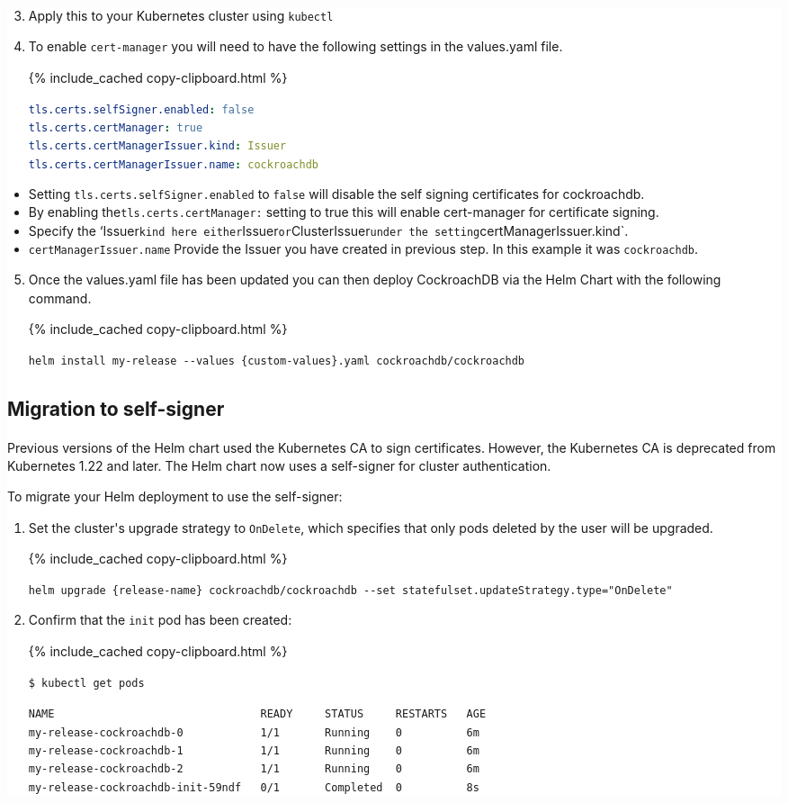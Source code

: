 3. Apply this to your Kubernetes cluster using `kubectl`

4. To enable `cert-manager` you will need to have the following settings in the values.yaml file.

    {% include_cached copy-clipboard.html %}
    ~~~yaml
    tls.certs.selfSigner.enabled: false
    tls.certs.certManager: true
    tls.certs.certManagerIssuer.kind: Issuer
    tls.certs.certManagerIssuer.name: cockroachdb
    ~~~

- Setting `tls.certs.selfSigner.enabled` to `false` will disable the self signing certificates for cockroachdb.
- By enabling the`tls.certs.certManager:` setting to true this will enable cert-manager for certificate signing.
- Specify the ‘Issuer` kind here either `Issuer` or `ClusterIssuer` under the setting `certManagerIssuer.kind`.
- `certManagerIssuer.name` Provide the Issuer you have created in previous step. In this example it was `cockroachdb`.

5. Once the values.yaml file has been updated you can then deploy CockroachDB via the Helm Chart with the following command.

    {% include_cached copy-clipboard.html %}
    ~~~shell
    helm install my-release --values {custom-values}.yaml cockroachdb/cockroachdb
    ~~~


## Migration to self-signer

Previous versions of the Helm chart used the Kubernetes CA to sign certificates. However, the Kubernetes CA is deprecated from Kubernetes 1.22 and later. The Helm chart now uses a self-signer for cluster authentication.

To migrate your Helm deployment to use the self-signer:

1. Set the cluster's upgrade strategy to `OnDelete`, which specifies that only pods deleted by the user will be upgraded.

    {% include_cached copy-clipboard.html %}
    ~~~ shell
    helm upgrade {release-name} cockroachdb/cockroachdb --set statefulset.updateStrategy.type="OnDelete"
    ~~~

1. Confirm that the `init` pod has been created:

    {% include_cached copy-clipboard.html %}
    ~~~ shell
    $ kubectl get pods
    ~~~

    ~~~
    NAME                                READY     STATUS     RESTARTS   AGE
    my-release-cockroachdb-0            1/1       Running    0          6m
    my-release-cockroachdb-1            1/1       Running    0          6m
    my-release-cockroachdb-2            1/1       Running    0          6m
    my-release-cockroachdb-init-59ndf   0/1       Completed  0          8s
    ~~~
